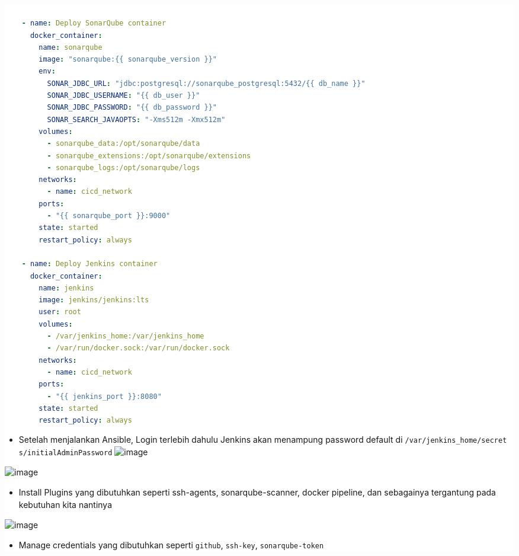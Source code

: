 ```yaml

    - name: Deploy SonarQube container
      docker_container:
        name: sonarqube
        image: "sonarqube:{{ sonarqube_version }}"
        env:
          SONAR_JDBC_URL: "jdbc:postgresql://sonarqube_postgresql:5432/{{ db_name }}"
          SONAR_JDBC_USERNAME: "{{ db_user }}"
          SONAR_JDBC_PASSWORD: "{{ db_password }}"
          SONAR_SEARCH_JAVAOPTS: "-Xms512m -Xmx512m"
        volumes:
          - sonarqube_data:/opt/sonarqube/data
          - sonarqube_extensions:/opt/sonarqube/extensions
          - sonarqube_logs:/opt/sonarqube/logs
        networks:
          - name: cicd_network
        ports:
          - "{{ sonarqube_port }}:9000"
        state: started
        restart_policy: always

    - name: Deploy Jenkins container
      docker_container:
        name: jenkins
        image: jenkins/jenkins:lts
        user: root
        volumes:
          - /var/jenkins_home:/var/jenkins_home
          - /var/run/docker.sock:/var/run/docker.sock
        networks:
          - name: cicd_network
        ports:
          - "{{ jenkins_port }}:8080"
        state: started
        restart_policy: always
```
- Setelah menjalankan Ansible, Login terlebih dahulu
Jenkins akan menampung password default di
`/var/jenkins_home/secrets/initialAdminPassword`
![image](https://github.com/user-attachments/assets/661a94b0-13cd-4678-8d52-5b620ba769a5)


![image](https://github.com/user-attachments/assets/36a86a4a-0570-4bb5-bae5-666d54f1a0d4)


- Install Plugins yang dibutuhkan seperti ssh-agents, sonarqube-scanner, docker pipeline, dan sebagainya tergantung pada kebutuhan kita nantinya

![image](https://github.com/user-attachments/assets/e0a4dff7-edb6-4b50-8220-8f8956e29baf)

- Manage credentials yang dibutuhkan seperti `github`, `ssh-key`, `sonarqube-token`
